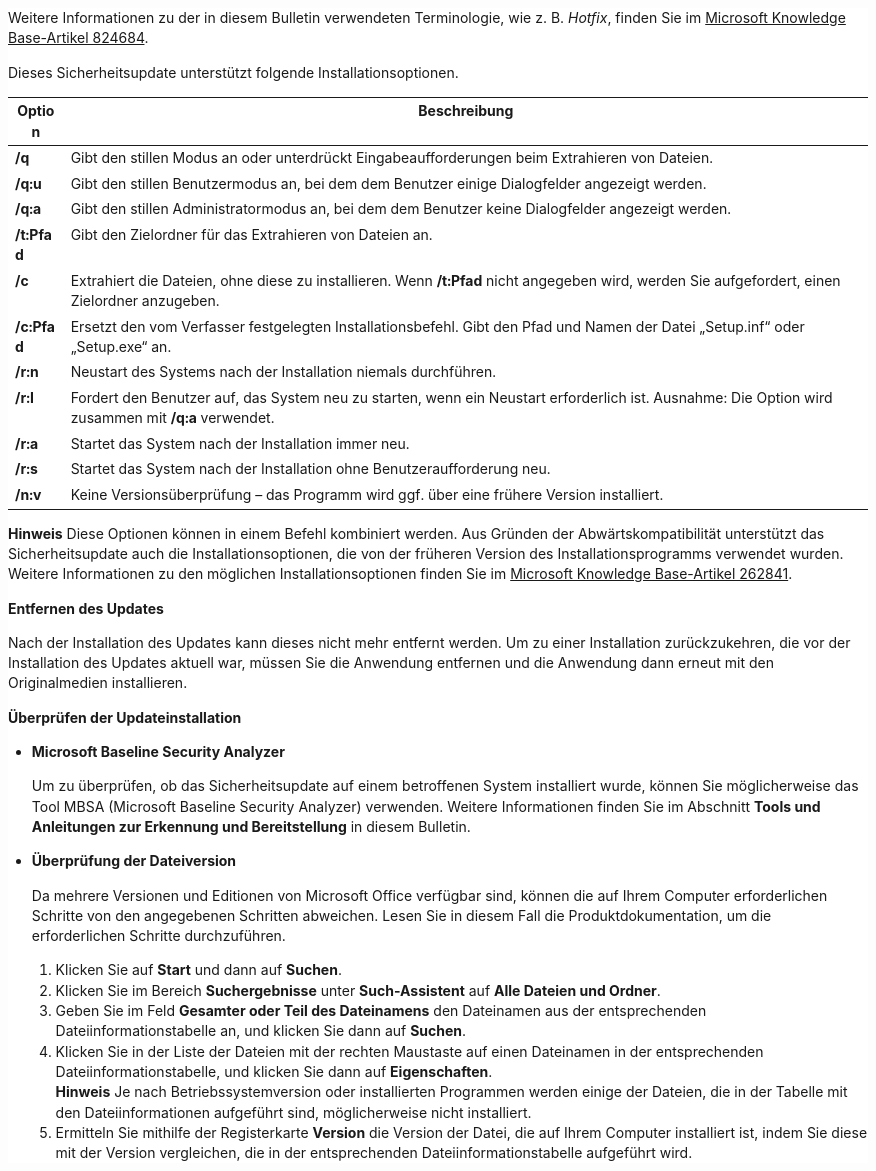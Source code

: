Weitere Informationen zu der in diesem Bulletin verwendeten Terminologie, wie z. B. *Hotfix*, finden Sie im [Microsoft Knowledge Base-Artikel 824684](http://support.microsoft.com/kb/824684/de).
  
Dieses Sicherheitsupdate unterstützt folgende Installationsoptionen.
  
| Option      | Beschreibung                                                                                                                                        |  
|-------------|-----------------------------------------------------------------------------------------------------------------------------------------------------|  
| **/q**      | Gibt den stillen Modus an oder unterdrückt Eingabeaufforderungen beim Extrahieren von Dateien.                                                      |  
| **/q:u**    | Gibt den stillen Benutzermodus an, bei dem dem Benutzer einige Dialogfelder angezeigt werden.                                                       |  
| **/q:a**    | Gibt den stillen Administratormodus an, bei dem dem Benutzer keine Dialogfelder angezeigt werden.                                                   |  
| **/t:Pfad** | Gibt den Zielordner für das Extrahieren von Dateien an.                                                                                             |  
| **/c**      | Extrahiert die Dateien, ohne diese zu installieren. Wenn **/t:Pfad** nicht angegeben wird, werden Sie aufgefordert, einen Zielordner anzugeben.     |  
| **/c:Pfad** | Ersetzt den vom Verfasser festgelegten Installationsbefehl. Gibt den Pfad und Namen der Datei „Setup.inf“ oder „Setup.exe“ an.                      |  
| **/r:n**    | Neustart des Systems nach der Installation niemals durchführen.                                                                                     |  
| **/r:I**    | Fordert den Benutzer auf, das System neu zu starten, wenn ein Neustart erforderlich ist. Ausnahme: Die Option wird zusammen mit **/q:a** verwendet. |  
| **/r:a**    | Startet das System nach der Installation immer neu.                                                                                                 |  
| **/r:s**    | Startet das System nach der Installation ohne Benutzeraufforderung neu.                                                                             |  
| **/n:v**    | Keine Versionsüberprüfung – das Programm wird ggf. über eine frühere Version installiert.                                                           |
  
**Hinweis** Diese Optionen können in einem Befehl kombiniert werden. Aus Gründen der Abwärtskompatibilität unterstützt das Sicherheitsupdate auch die Installationsoptionen, die von der früheren Version des Installationsprogramms verwendet wurden. Weitere Informationen zu den möglichen Installationsoptionen finden Sie im [Microsoft Knowledge Base-Artikel 262841](http://support.microsoft.com/kb/262841/de).
  
**Entfernen des Updates**
  
Nach der Installation des Updates kann dieses nicht mehr entfernt werden. Um zu einer Installation zurückzukehren, die vor der Installation des Updates aktuell war, müssen Sie die Anwendung entfernen und die Anwendung dann erneut mit den Originalmedien installieren.
  
**Überprüfen der Updateinstallation**
  
-   **Microsoft Baseline Security Analyzer**
  
    Um zu überprüfen, ob das Sicherheitsupdate auf einem betroffenen System installiert wurde, können Sie möglicherweise das Tool MBSA (Microsoft Baseline Security Analyzer) verwenden. Weitere Informationen finden Sie im Abschnitt **Tools und Anleitungen zur Erkennung und Bereitstellung** in diesem Bulletin.
  
-   **Überprüfung der Dateiversion**
  
    Da mehrere Versionen und Editionen von Microsoft Office verfügbar sind, können die auf Ihrem Computer erforderlichen Schritte von den angegebenen Schritten abweichen. Lesen Sie in diesem Fall die Produktdokumentation, um die erforderlichen Schritte durchzuführen.
  
    1.  Klicken Sie auf **Start** und dann auf **Suchen**.  
    2.  Klicken Sie im Bereich **Suchergebnisse** unter **Such-Assistent** auf **Alle Dateien und Ordner**.  
    3.  Geben Sie im Feld **Gesamter oder Teil des Dateinamens** den Dateinamen aus der entsprechenden Dateiinformationstabelle an, und klicken Sie dann auf **Suchen**.  
    4.  Klicken Sie in der Liste der Dateien mit der rechten Maustaste auf einen Dateinamen in der entsprechenden Dateiinformationstabelle, und klicken Sie dann auf **Eigenschaften**.  
        **Hinweis** Je nach Betriebssystemversion oder installierten Programmen werden einige der Dateien, die in der Tabelle mit den Dateiinformationen aufgeführt sind, möglicherweise nicht installiert.  
    5.  Ermitteln Sie mithilfe der Registerkarte **Version** die Version der Datei, die auf Ihrem Computer installiert ist, indem Sie diese mit der Version vergleichen, die in der entsprechenden Dateiinformationstabelle aufgeführt wird.  
